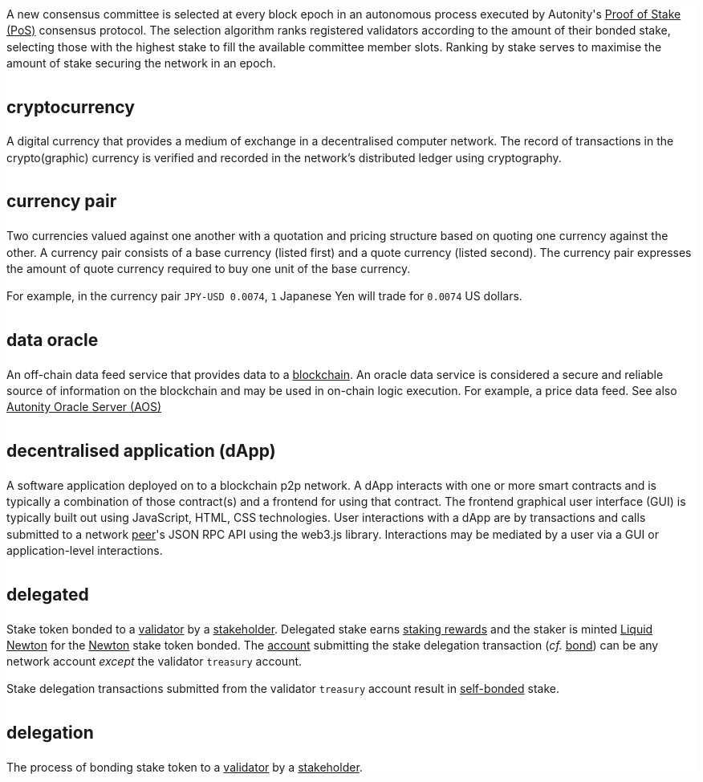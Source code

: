 A new consensus committee is selected at every block epoch in an autonomous process executed by Autonity's [Proof of Stake (PoS)](/glossary/#proof-of-stake-pos) consensus protocol. The selection algorithm ranks registered validators according to the amount of their bonded stake, selecting those with the highest stake to fill the available committee member slots. Ranking by stake serves to maximise the amount of stake securing the network in an epoch.

## cryptocurrency
A digital currency that provides a medium of exchange in a decentralised computer network. The record of transactions in the crypto(graphic) currency is verified and recorded in the network’s distributed ledger using cryptography.

## currency pair
Two currencies valued against one another with a quotation and pricing structure based on quoting one currency against the other. A currency pair consists of a base currency (listed first) and a quote currency (listed second). The currency pair expresses the amount of quote currency required to buy one unit of the base currency.

For example, in the currency pair `JPY-USD 0.0074`, `1` Japanese Yen will trade for `0.0074` US dollars.

## data oracle
An off-chain data feed service that provides data to a [blockchain](/glossary/#blockchain). An oracle data service is considered a secure and reliable source of information on the blockchain and may be used in on-chain logic execution. For example, a price data feed. See also [Autonity Oracle Server (AOS)](/glossary/#autonity-oracle-server-oas)

## decentralised application (dApp)
A software application deployed on to a blockchain p2p network. A dApp interacts with one or more smart contracts and is typically a combination of those contract(s) and a frontend for using that contract. The frontend graphical user interface (GUI) is typically built out using JavaScript, HTML, CSS technologies. User interactions with a dApp are by transactions and calls submitted to a network [peer](/glossary/#peer)'s JSON RPC API using the web3.js library. Interactions may be mediated by a user via a GUI or application-level interactions.

## delegated
Stake token bonded to a [validator](/glossary/#validator) by a [stakeholder](/glossary/#stakeholder). Delegated stake earns [staking rewards](/glossary/#staking-rewards) and the staker is minted [Liquid Newton](/glossary/#liquid-newton) for the [Newton](/glossary/#newton) stake token  bonded. The [account](/glossary/#account) submitting the stake delegation transaction (_cf._ [bond](/glossary/#bond)) can be any network account *except* the validator `treasury` account.

Stake delegation transactions submitted from the validator `treasury` account result in [self-bonded](/glossary/#self-bonded) stake.

## delegation
The process of bonding stake token to a [validator](/glossary/#validator) by a [stakeholder](/glossary/#stakeholder).
